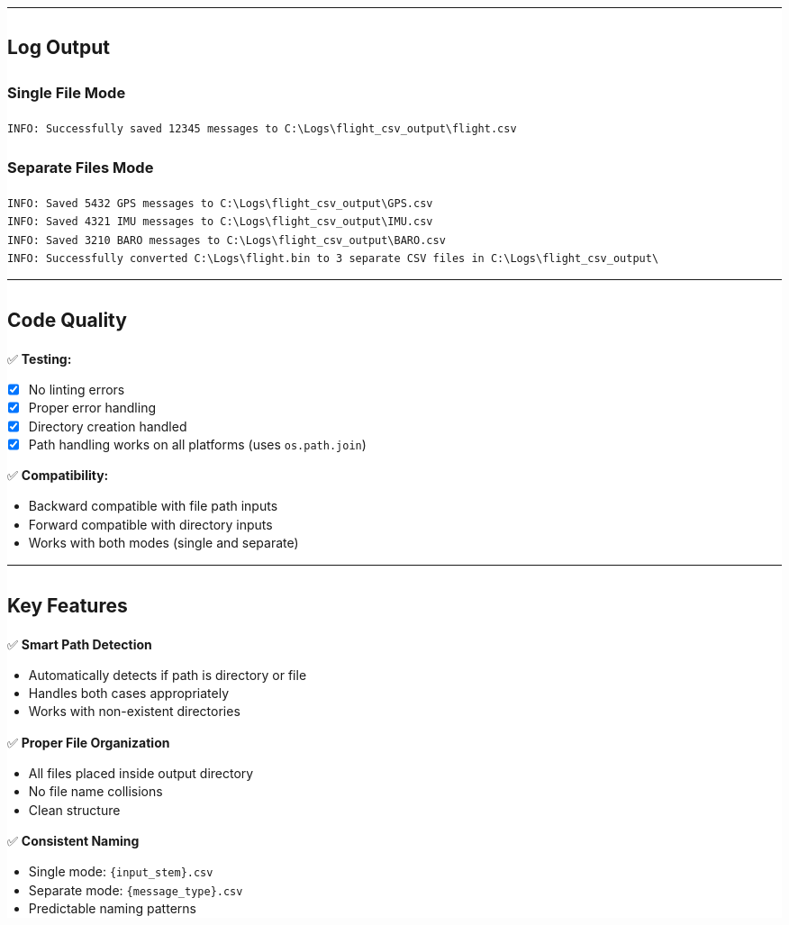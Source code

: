 
---

## Log Output

### Single File Mode
```
INFO: Successfully saved 12345 messages to C:\Logs\flight_csv_output\flight.csv
```

### Separate Files Mode
```
INFO: Saved 5432 GPS messages to C:\Logs\flight_csv_output\GPS.csv
INFO: Saved 4321 IMU messages to C:\Logs\flight_csv_output\IMU.csv
INFO: Saved 3210 BARO messages to C:\Logs\flight_csv_output\BARO.csv
INFO: Successfully converted C:\Logs\flight.bin to 3 separate CSV files in C:\Logs\flight_csv_output\
```

---

## Code Quality

✅ **Testing:**
- [x] No linting errors
- [x] Proper error handling
- [x] Directory creation handled
- [x] Path handling works on all platforms (uses `os.path.join`)

✅ **Compatibility:**
- Backward compatible with file path inputs
- Forward compatible with directory inputs
- Works with both modes (single and separate)

---

## Key Features

✅ **Smart Path Detection**
- Automatically detects if path is directory or file
- Handles both cases appropriately
- Works with non-existent directories

✅ **Proper File Organization**
- All files placed inside output directory
- No file name collisions
- Clean structure

✅ **Consistent Naming**
- Single mode: `{input_stem}.csv`
- Separate mode: `{message_type}.csv`
- Predictable naming patterns
